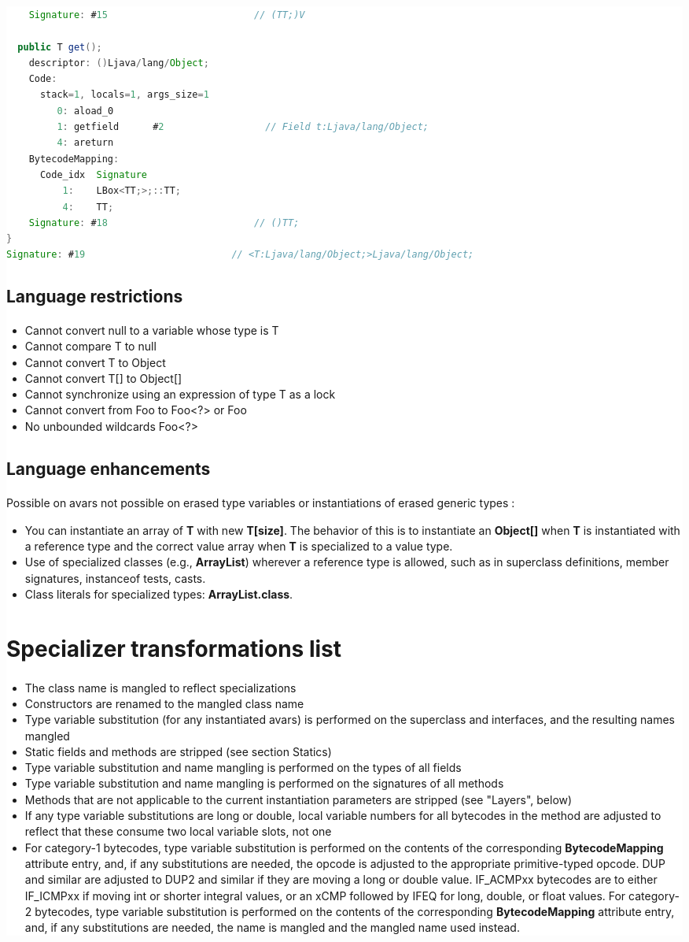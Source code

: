```java
    Signature: #15                          // (TT;)V

  public T get();
    descriptor: ()Ljava/lang/Object;
    Code:
      stack=1, locals=1, args_size=1
         0: aload_0
         1: getfield      #2                  // Field t:Ljava/lang/Object;
         4: areturn
    BytecodeMapping:
      Code_idx  Signature
          1:    LBox<TT;>;::TT;
          4:    TT;
    Signature: #18                          // ()TT;
}
Signature: #19                          // <T:Ljava/lang/Object;>Ljava/lang/Object;
```

## Language restrictions
* Cannot convert null to a variable whose type is T
* Cannot compare T to null
* Cannot convert T to Object
* Cannot convert T[] to Object[]
* Cannot synchronize using an expression of type T as a lock
* Cannot convert from Foo<T> to Foo<?> or Foo
* No unbounded wildcards Foo<?>

## Language enhancements
Possible on avars not possible on erased type variables or instantiations of erased generic types :

* You can instantiate an array of **T** with new **T[size]**. The behavior of this is to instantiate an **Object[]** when **T** is instantiated with a reference type and the correct value array when **T** is specialized to a value type.
* Use of specialized classes (e.g., **ArrayList<int>**) wherever a reference type is allowed, such as in superclass definitions, member signatures, instanceof tests, casts.
* Class literals for specialized types: **ArrayList<int>.class**.


# Specializer transformations list
* The class name is mangled to reflect specializations
* Constructors are renamed to the mangled class name
* Type variable substitution (for any instantiated avars) is performed on the superclass and interfaces, and the resulting names mangled
* Static fields and methods are stripped (see section Statics)
* Type variable substitution and name mangling is performed on the types of all fields
* Type variable substitution and name mangling is performed on the signatures of all methods
* Methods that are not applicable to the current instantiation parameters are stripped (see "Layers", below)
* If any type variable substitutions are long or double, local variable numbers for all bytecodes in the method are adjusted to reflect that these consume two local variable slots, not one
* For category-1 bytecodes, type variable substitution is performed on the contents of the corresponding **BytecodeMapping** attribute entry, and, if any substitutions are needed, the opcode is adjusted to the appropriate primitive-typed opcode. DUP and similar are adjusted to DUP2 and similar if they are moving a long or double value. IF\_ACMPxx bytecodes are to either IF_ICMPxx if moving int or shorter integral values, or an xCMP followed by IFEQ for long, double, or float values.
For category-2 bytecodes, type variable substitution is performed on the contents of the corresponding **BytecodeMapping** attribute entry, and, if any substitutions are needed, the name is mangled and the mangled name used instead.